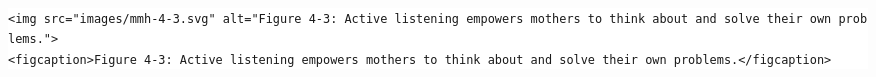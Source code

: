 	<img src="images/mmh-4-3.svg" alt="Figure 4-3: Active listening empowers mothers to think about and solve their own problems.">
	<figcaption>Figure 4-3: Active listening empowers mothers to think about and solve their own problems.</figcaption>
</figure>
